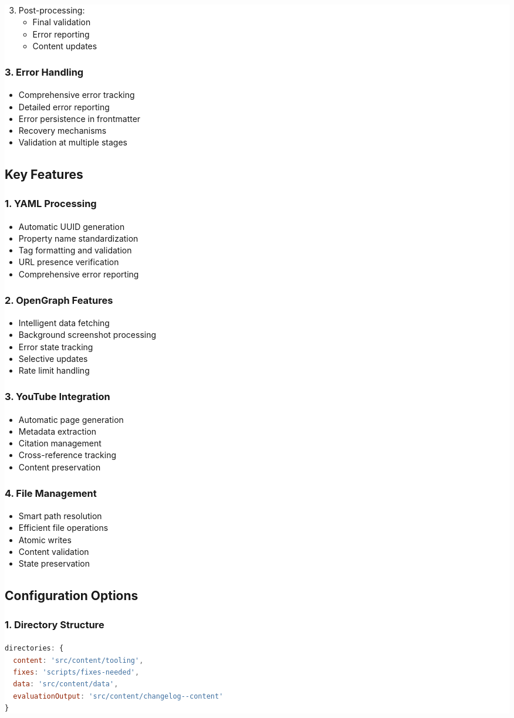 3. Post-processing:
   - Final validation
   - Error reporting
   - Content updates

### 3. Error Handling
- Comprehensive error tracking
- Detailed error reporting
- Error persistence in frontmatter
- Recovery mechanisms
- Validation at multiple stages

## Key Features

### 1. YAML Processing
- Automatic UUID generation
- Property name standardization
- Tag formatting and validation
- URL presence verification
- Comprehensive error reporting

### 2. OpenGraph Features
- Intelligent data fetching
- Background screenshot processing
- Error state tracking
- Selective updates
- Rate limit handling

### 3. YouTube Integration
- Automatic page generation
- Metadata extraction
- Citation management
- Cross-reference tracking
- Content preservation

### 4. File Management
- Smart path resolution
- Efficient file operations
- Atomic writes
- Content validation
- State preservation

## Configuration Options

### 1. Directory Structure
```javascript
directories: {
  content: 'src/content/tooling',
  fixes: 'scripts/fixes-needed',
  data: 'src/content/data',
  evaluationOutput: 'src/content/changelog--content'
}
```
